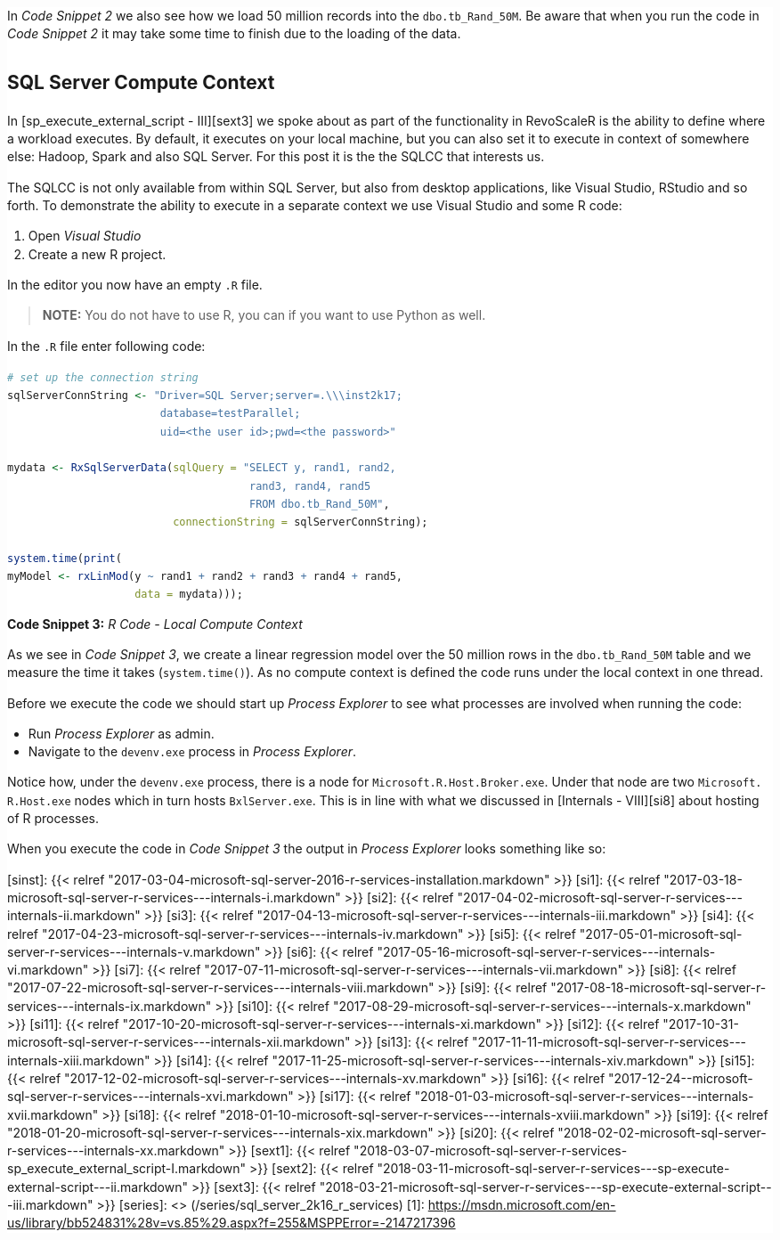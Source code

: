 In *Code Snippet 2* we also see how we load 50 million records into the `dbo.tb_Rand_50M`. Be aware that when you run the code in *Code Snippet 2* it may take some time to finish due to the loading of the data.

## SQL Server Compute Context

In [sp_execute_external_script - III][sext3] we spoke about as part of the functionality in RevoScaleR is the ability to define where a workload executes. By default, it executes on your local machine, but you can also set it to execute in context of somewhere else: Hadoop, Spark and also SQL Server. For this post it is the the SQLCC that interests us.

The SQLCC is not only available from within SQL Server, but also from desktop applications, like Visual Studio, RStudio and so forth. To demonstrate the ability to execute in a separate context we use Visual Studio and some R code:

1. Open *Visual Studio*
1. Create a new R project.

In the editor you now have an empty `.R` file.

> **NOTE:** You do not have to use R, you can if you want to use Python as well.

In the `.R` file enter following code:

```r
# set up the connection string
sqlServerConnString <- "Driver=SQL Server;server=.\\\inst2k17;
                        database=testParallel;
                        uid=<the user id>;pwd=<the password>"

mydata <- RxSqlServerData(sqlQuery = "SELECT y, rand1, rand2, 
                                      rand3, rand4, rand5 
                                      FROM dbo.tb_Rand_50M",
                          connectionString = sqlServerConnString);

system.time(print(
myModel <- rxLinMod(y ~ rand1 + rand2 + rand3 + rand4 + rand5, 
                    data = mydata)));
```
**Code Snippet 3:** *R Code - Local Compute Context*

As we see in *Code Snippet 3*, we create a linear regression model over the 50 million rows in the `dbo.tb_Rand_50M` table and we measure the time it takes (`system.time()`). As no compute context is defined the code runs under the local context in one thread.

Before we execute the code we should start up *Process Explorer* to see what processes are involved when running the code:

* Run *Process Explorer* as admin.
* Navigate to the `devenv.exe` process in *Process Explorer*.

Notice how, under the `devenv.exe` process, there is a node for `Microsoft.R.Host.Broker.exe`. Under that node are two `Microsoft.R.Host.exe` nodes which in turn hosts `BxlServer.exe`. This is in line with what we discussed in [Internals - VIII][si8] about hosting of R processes. 

When you execute the code in *Code Snippet 3* the output in *Process Explorer* looks something like so:


[ma]: mailto:niels.it.berglund@gmail.com
[mp]: https://blog.acolyer.org
[iq]: https://www.infoq.com/
[ew]: http://sqlonice.com/
[re]: http://blog.revolutionanalytics.com
[sqsk]: https://www.sqlskills.com
[ba]: https://twitter.com/bob_albright
[uc]: https://www.linkedin.com/in/umachandarjayachandran/
[nellie]: https://twitter.com/nelliegson
[sinst]: {{< relref "2017-03-04-microsoft-sql-server-2016-r-services-installation.markdown" >}}
[si1]: {{< relref "2017-03-18-microsoft-sql-server-r-services---internals-i.markdown" >}}
[si2]: {{< relref "2017-04-02-microsoft-sql-server-r-services---internals-ii.markdown" >}}
[si3]: {{< relref "2017-04-13-microsoft-sql-server-r-services---internals-iii.markdown" >}}
[si4]: {{< relref "2017-04-23-microsoft-sql-server-r-services---internals-iv.markdown" >}}
[si5]: {{< relref "2017-05-01-microsoft-sql-server-r-services---internals-v.markdown" >}}
[si6]: {{< relref "2017-05-16-microsoft-sql-server-r-services---internals-vi.markdown" >}}
[si7]: {{< relref "2017-07-11-microsoft-sql-server-r-services---internals-vii.markdown" >}}
[si8]: {{< relref "2017-07-22-microsoft-sql-server-r-services---internals-viii.markdown" >}}
[si9]: {{< relref "2017-08-18-microsoft-sql-server-r-services---internals-ix.markdown" >}}
[si10]: {{< relref "2017-08-29-microsoft-sql-server-r-services---internals-x.markdown" >}}
[si11]: {{< relref "2017-10-20-microsoft-sql-server-r-services---internals-xi.markdown" >}}
[si12]: {{< relref "2017-10-31-microsoft-sql-server-r-services---internals-xii.markdown" >}}
[si13]: {{< relref "2017-11-11-microsoft-sql-server-r-services---internals-xiii.markdown" >}}
[si14]: {{< relref "2017-11-25-microsoft-sql-server-r-services---internals-xiv.markdown" >}}
[si15]: {{< relref "2017-12-02-microsoft-sql-server-r-services---internals-xv.markdown" >}}
[si16]: {{< relref "2017-12-24--microsoft-sql-server-r-services---internals-xvi.markdown" >}}
[si17]: {{< relref "2018-01-03-microsoft-sql-server-r-services---internals-xvii.markdown" >}}
[si18]: {{< relref "2018-01-10-microsoft-sql-server-r-services---internals-xviii.markdown" >}}
[si19]: {{< relref "2018-01-20-microsoft-sql-server-r-services---internals-xix.markdown" >}}
[si20]: {{< relref "2018-02-02-microsoft-sql-server-r-services---internals-xx.markdown" >}}
[sext1]: {{< relref "2018-03-07-microsoft-sql-server-r-services-sp_execute_external_script-I.markdown" >}}
[sext2]: {{< relref "2018-03-11-microsoft-sql-server-r-services---sp-execute-external-script---ii.markdown" >}}
[sext3]: {{< relref "2018-03-21-microsoft-sql-server-r-services---sp-execute-external-script---iii.markdown" >}}
[series]: <> (/series/sql_server_2k16_r_services)
[1]: https://msdn.microsoft.com/en-us/library/bb524831%28v=vs.85%29.aspx?f=255&MSPPError=-2147217396